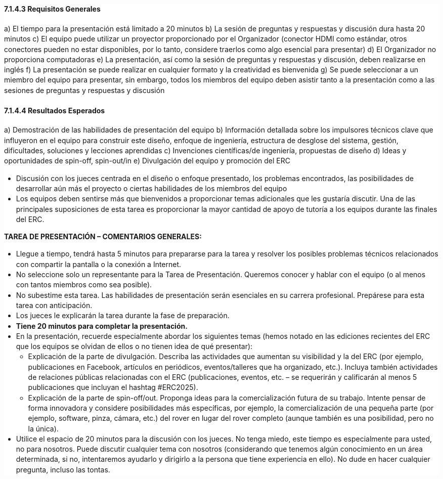#### 7.1.4.3 Requisitos Generales

a) El tiempo para la presentación está limitado a 20 minutos
b) La sesión de preguntas y respuestas y discusión dura hasta 20 minutos
c) El equipo puede utilizar un proyector proporcionado por el Organizador (conector HDMI como estándar, otros conectores pueden no estar disponibles, por lo tanto, considere traerlos como algo esencial para presentar)
d) El Organizador no proporciona computadoras
e) La presentación, así como la sesión de preguntas y respuestas y discusión, deben realizarse en inglés
f) La presentación se puede realizar en cualquier formato y la creatividad es bienvenida
g) Se puede seleccionar a un miembro del equipo para presentar, sin embargo, todos los miembros del equipo deben asistir tanto a la presentación como a las sesiones de preguntas y respuestas y discusión

#### 7.1.4.4 Resultados Esperados

a) Demostración de las habilidades de presentación del equipo
b) Información detallada sobre los impulsores técnicos clave que influyeron en el equipo para construir este diseño, enfoque de ingeniería, estructura de desglose del sistema, gestión, dificultades, soluciones y lecciones aprendidas
c) Invenciones científicas/de ingeniería, propuestas de diseño
d) Ideas y oportunidades de spin-off, spin-out/in
e) Divulgación del equipo y promoción del ERC
- Discusión con los jueces centrada en el diseño o enfoque presentado, los problemas encontrados, las posibilidades de desarrollar aún más el proyecto o ciertas habilidades de los miembros del equipo
- Los equipos deben sentirse más que bienvenidos a proporcionar temas adicionales que les gustaría discutir. Una de las principales suposiciones de esta tarea es proporcionar la mayor cantidad de apoyo de tutoría a los equipos durante las finales del ERC.

**TAREA DE PRESENTACIÓN – COMENTARIOS GENERALES:**

- Llegue a tiempo, tendrá hasta 5 minutos para prepararse para la tarea y resolver los posibles problemas técnicos relacionados con compartir la pantalla o la conexión a Internet.
- No seleccione solo un representante para la Tarea de Presentación. Queremos conocer y hablar con el equipo (o al menos con tantos miembros como sea posible).
- No subestime esta tarea. Las habilidades de presentación serán esenciales en su carrera profesional. Prepárese para esta tarea con anticipación.
- Los jueces le explicarán la tarea durante la fase de preparación.
- **Tiene 20 minutos para completar la presentación.**
- En la presentación, recuerde especialmente abordar los siguientes temas (hemos notado en las ediciones recientes del ERC que los equipos se olvidan de ellos o no tienen idea de qué presentar):
    - Explicación de la parte de divulgación. Describa las actividades que aumentan su visibilidad y la del ERC (por ejemplo, publicaciones en Facebook, artículos en periódicos, eventos/talleres que ha organizado, etc.). Incluya también actividades de relaciones públicas relacionadas con el ERC (publicaciones, eventos, etc. – se requerirán y calificarán al menos 5 publicaciones que incluyan el hashtag #ERC2025).
    - Explicación de la parte de spin-off/out. Proponga ideas para la comercialización futura de su trabajo. Intente pensar de forma innovadora y considere posibilidades más específicas, por ejemplo, la comercialización de una pequeña parte (por ejemplo, software, pinza, cámara, etc.) del rover en lugar del rover completo (aunque también es una posibilidad, pero no la única).
- Utilice el espacio de 20 minutos para la discusión con los jueces. No tenga miedo, este tiempo es especialmente para usted, no para nosotros. Puede discutir cualquier tema con nosotros (considerando que tenemos algún conocimiento en un área determinada, si no, intentaremos ayudarlo y dirigirlo a la persona que tiene experiencia en ello). No dude en hacer cualquier pregunta, incluso las tontas.
